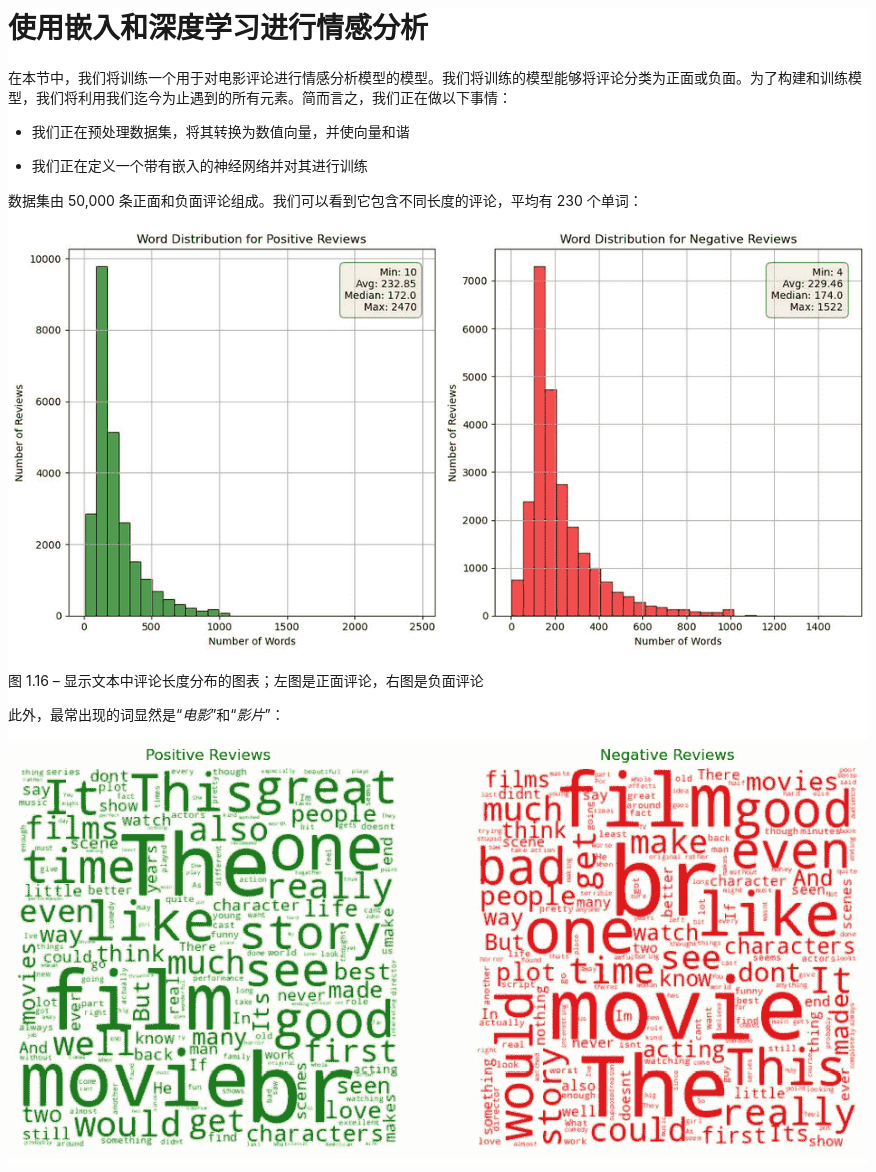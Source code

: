 # 使用嵌入和深度学习进行情感分析

在本节中，我们将训练一个用于对电影评论进行情感分析模型的模型。我们将训练的模型能够将评论分类为正面或负面。为了构建和训练模型，我们将利用我们迄今为止遇到的所有元素。简而言之，我们正在做以下事情：

+   我们正在预处理数据集，将其转换为数值向量，并使向量和谐

+   我们正在定义一个带有嵌入的神经网络并对其进行训练

数据集由 50,000 条正面和负面评论组成。我们可以看到它包含不同长度的评论，平均有 230 个单词：

![图 1.16 – 显示文本中评论长度分布的图表；左图是正面评论，右图是负面评论](img/B21257_01_16.jpg)

图 1.16 – 显示文本中评论长度分布的图表；左图是正面评论，右图是负面评论

此外，最常出现的词显然是“*电影*”和“*影片*”：

![图 1.17 – 正面（左图）和负面（右图）评论中最常出现单词的词云](img/B21257_01_17.jpg)

